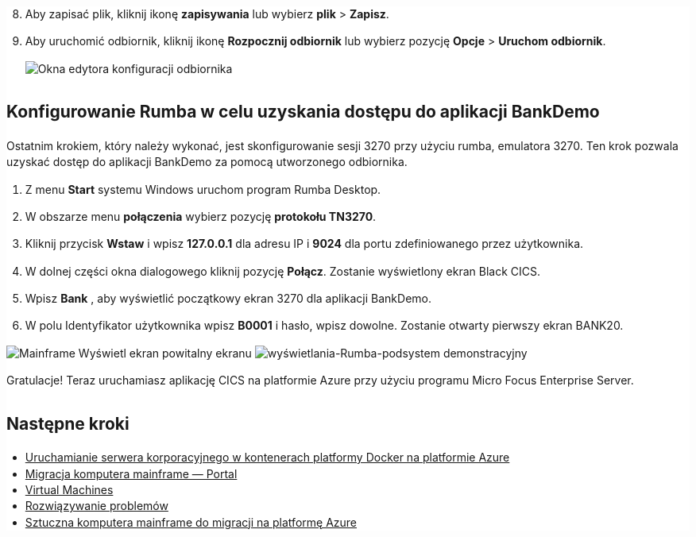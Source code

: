 8. Aby zapisać plik, kliknij ikonę **zapisywania** lub wybierz **plik** \> **Zapisz**.

9. Aby uruchomić odbiornik, kliknij ikonę **Rozpocznij odbiornik** lub wybierz pozycję **Opcje** \> **Uruchom odbiornik**.

     ![Okna edytora konfiguracji odbiornika](media/13-demo-listener.png)


## <a name="configure-rumba-to-access-the-bankdemo-application"></a>Konfigurowanie Rumba w celu uzyskania dostępu do aplikacji BankDemo

Ostatnim krokiem, który należy wykonać, jest skonfigurowanie sesji 3270 przy użyciu rumba, emulatora 3270. Ten krok pozwala uzyskać dostęp do aplikacji BankDemo za pomocą utworzonego odbiornika.

1. Z menu **Start** systemu Windows uruchom program Rumba Desktop.

2. W obszarze menu **połączenia** wybierz pozycję **protokołu TN3270**.

3. Kliknij przycisk **Wstaw** i wpisz **127.0.0.1** dla adresu IP i **9024** dla portu zdefiniowanego przez użytkownika.

4. W dolnej części okna dialogowego kliknij pozycję **Połącz**. Zostanie wyświetlony ekran Black CICS.

5. Wpisz **Bank** , aby wyświetlić początkowy ekran 3270 dla aplikacji BankDemo.

6. W polu Identyfikator użytkownika wpisz **B0001** i hasło, wpisz dowolne. Zostanie otwarty pierwszy ekran BANK20.

![Mainframe Wyświetl ekran powitalny ekranu ](media/14-demo.png)
 ![ wyświetlania-Rumba-podsystem demonstracyjny](media/15-demo.png)

Gratulacje! Teraz uruchamiasz aplikację CICS na platformie Azure przy użyciu programu Micro Focus Enterprise Server.

## <a name="next-steps"></a>Następne kroki

- [Uruchamianie serwera korporacyjnego w kontenerach platformy Docker na platformie Azure](run-enterprise-server-container.md)
- [Migracja komputera mainframe — Portal](/archive/blogs/azurecat/mainframe-migration-to-azure-portal)
- [Virtual Machines](../../../linux/overview.md)
- [Rozwiązywanie problemów](/troubleshoot/azure/virtual-machines/welcome-virtual-machines)
- [Sztuczna komputera mainframe do migracji na platformę Azure](https://azure.microsoft.com/resources/demystifying-mainframe-to-azure-migration/en-us/)